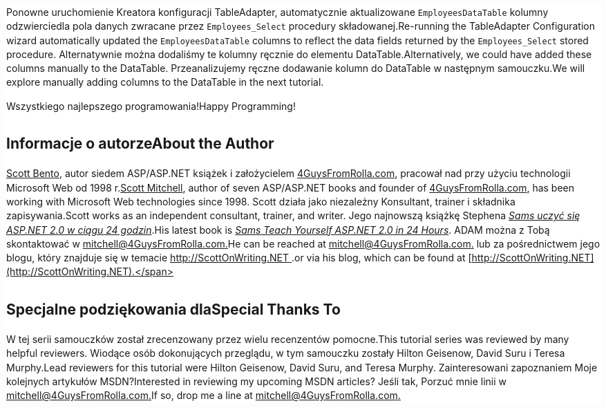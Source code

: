 <span data-ttu-id="b2b02-293">Ponowne uruchomienie Kreatora konfiguracji TableAdapter, automatycznie aktualizowane `EmployeesDataTable` kolumny odzwierciedla pola danych zwracane przez `Employees_Select` procedury składowanej.</span><span class="sxs-lookup"><span data-stu-id="b2b02-293">Re-running the TableAdapter Configuration wizard automatically updated the `EmployeesDataTable` columns to reflect the data fields returned by the `Employees_Select` stored procedure.</span></span> <span data-ttu-id="b2b02-294">Alternatywnie można dodaliśmy te kolumny ręcznie do elementu DataTable.</span><span class="sxs-lookup"><span data-stu-id="b2b02-294">Alternatively, we could have added these columns manually to the DataTable.</span></span> <span data-ttu-id="b2b02-295">Przeanalizujemy ręczne dodawanie kolumn do DataTable w następnym samouczku.</span><span class="sxs-lookup"><span data-stu-id="b2b02-295">We will explore manually adding columns to the DataTable in the next tutorial.</span></span>

<span data-ttu-id="b2b02-296">Wszystkiego najlepszego programowania!</span><span class="sxs-lookup"><span data-stu-id="b2b02-296">Happy Programming!</span></span>

## <a name="about-the-author"></a><span data-ttu-id="b2b02-297">Informacje o autorze</span><span class="sxs-lookup"><span data-stu-id="b2b02-297">About the Author</span></span>

<span data-ttu-id="b2b02-298">[Scott Bento](http://www.4guysfromrolla.com/ScottMitchell.shtml), autor siedem ASP/ASP.NET książek i założycielem [4GuysFromRolla.com](http://www.4guysfromrolla.com), pracował nad przy użyciu technologii Microsoft Web od 1998 r.</span><span class="sxs-lookup"><span data-stu-id="b2b02-298">[Scott Mitchell](http://www.4guysfromrolla.com/ScottMitchell.shtml), author of seven ASP/ASP.NET books and founder of [4GuysFromRolla.com](http://www.4guysfromrolla.com), has been working with Microsoft Web technologies since 1998.</span></span> <span data-ttu-id="b2b02-299">Scott działa jako niezależny Konsultant, trainer i składnika zapisywania.</span><span class="sxs-lookup"><span data-stu-id="b2b02-299">Scott works as an independent consultant, trainer, and writer.</span></span> <span data-ttu-id="b2b02-300">Jego najnowszą książkę Stephena [ *Sams uczyć się ASP.NET 2.0 w ciągu 24 godzin*](https://www.amazon.com/exec/obidos/ASIN/0672327384/4guysfromrollaco).</span><span class="sxs-lookup"><span data-stu-id="b2b02-300">His latest book is [*Sams Teach Yourself ASP.NET 2.0 in 24 Hours*](https://www.amazon.com/exec/obidos/ASIN/0672327384/4guysfromrollaco).</span></span> <span data-ttu-id="b2b02-301">ADAM można z Tobą skontaktować w [ mitchell@4GuysFromRolla.com.](mailto:mitchell@4GuysFromRolla.com)</span><span class="sxs-lookup"><span data-stu-id="b2b02-301">He can be reached at [mitchell@4GuysFromRolla.com.](mailto:mitchell@4GuysFromRolla.com)</span></span> <span data-ttu-id="b2b02-302">lub za pośrednictwem jego blogu, który znajduje się w temacie [ http://ScottOnWriting.NET ](http://ScottOnWriting.NET).</span><span class="sxs-lookup"><span data-stu-id="b2b02-302">or via his blog, which can be found at [http://ScottOnWriting.NET](http://ScottOnWriting.NET).</span></span>

## <a name="special-thanks-to"></a><span data-ttu-id="b2b02-303">Specjalne podziękowania dla</span><span class="sxs-lookup"><span data-stu-id="b2b02-303">Special Thanks To</span></span>

<span data-ttu-id="b2b02-304">W tej serii samouczków został zrecenzowany przez wielu recenzentów pomocne.</span><span class="sxs-lookup"><span data-stu-id="b2b02-304">This tutorial series was reviewed by many helpful reviewers.</span></span> <span data-ttu-id="b2b02-305">Wiodące osób dokonujących przeglądu, w tym samouczku zostały Hilton Geisenow, David Suru i Teresa Murphy.</span><span class="sxs-lookup"><span data-stu-id="b2b02-305">Lead reviewers for this tutorial were Hilton Geisenow, David Suru, and Teresa Murphy.</span></span> <span data-ttu-id="b2b02-306">Zainteresowani zapoznaniem Moje kolejnych artykułów MSDN?</span><span class="sxs-lookup"><span data-stu-id="b2b02-306">Interested in reviewing my upcoming MSDN articles?</span></span> <span data-ttu-id="b2b02-307">Jeśli tak, Porzuć mnie linii w [ mitchell@4GuysFromRolla.com.](mailto:mitchell@4GuysFromRolla.com)</span><span class="sxs-lookup"><span data-stu-id="b2b02-307">If so, drop me a line at [mitchell@4GuysFromRolla.com.](mailto:mitchell@4GuysFromRolla.com)</span></span>
